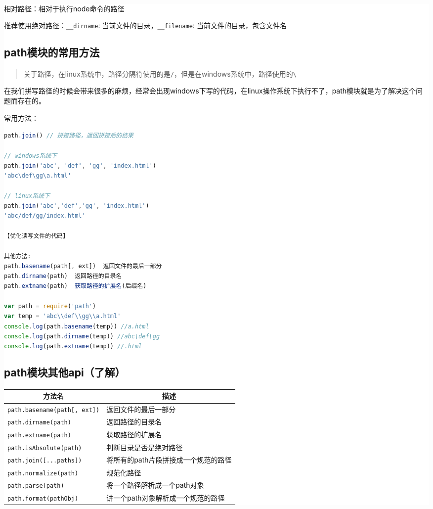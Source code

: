 相对路径：相对于执行node命令的路径

推荐使用绝对路径：`__dirname`: 当前文件的目录，`__filename`: 当前文件的目录，包含文件名

## path模块的常用方法

> 关于路径，在linux系统中，路径分隔符使用的是`/`，但是在windows系统中，路径使用的`\`

在我们拼写路径的时候会带来很多的麻烦，经常会出现windows下写的代码，在linux操作系统下执行不了，path模块就是为了解决这个问题而存在的。

常用方法：

```javascript
path.join() // 拼接路径，返回拼接后的结果

// windows系统下
path.join('abc', 'def', 'gg', 'index.html')
'abc\def\gg\a.html'

// linux系统下
path.join('abc','def','gg', 'index.html')
'abc/def/gg/index.html'

【优化读写文件的代码】

其他方法:
path.basename(path[, ext])	返回文件的最后一部分
path.dirname(path)	返回路径的目录名
path.extname(path)	获取路径的扩展名(后缀名)

var path = require('path')
var temp = 'abc\\def\\gg\\a.html'
console.log(path.basename(temp)) //a.html
console.log(path.dirname(temp)) //abc\def\gg
console.log(path.extname(temp)) //.html
```



## path模块其他api（了解）

| 方法名                       | 描述                                 |
| ---------------------------- | ------------------------------------ |
| `path.basename(path[, ext])` | 返回文件的最后一部分                 |
| `path.dirname(path)`         | 返回路径的目录名                     |
| `path.extname(path)`         | 获取路径的扩展名                     |
| `path.isAbsolute(path)`      | 判断目录是否是绝对路径               |
| `path.join([...paths])`      | 将所有的path片段拼接成一个规范的路径 |
| `path.normalize(path)`       | 规范化路径                           |
| `path.parse(path)`           | 将一个路径解析成一个path对象         |
| `path.format(pathObj)`       | 讲一个path对象解析成一个规范的路径   |
